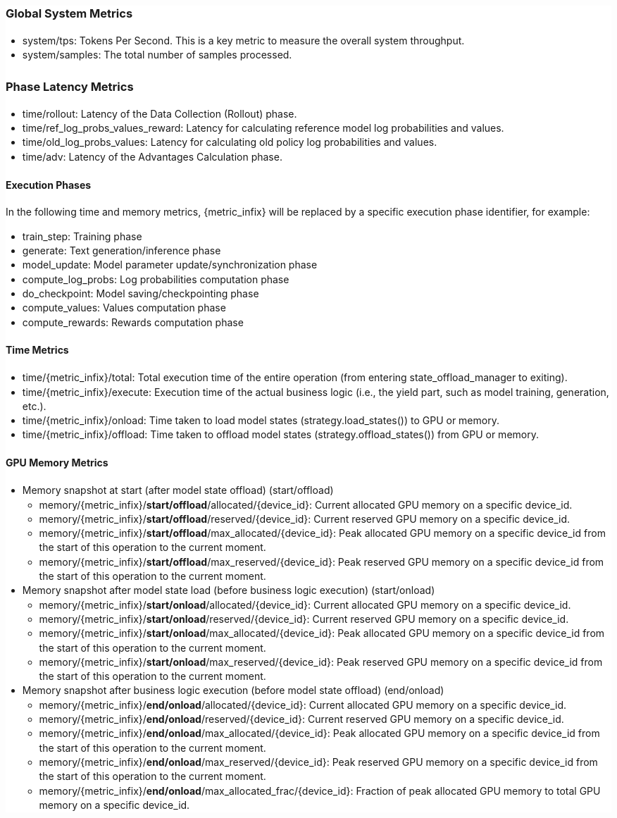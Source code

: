 ### Global System Metrics
- system/tps: Tokens Per Second. This is a key metric to measure the overall system throughput.
- system/samples: The total number of samples processed.

### Phase Latency Metrics
- time/rollout: Latency of the Data Collection (Rollout) phase.
- time/ref_log_probs_values_reward: Latency for calculating reference model log probabilities and values.
- time/old_log_probs_values:  Latency for calculating old policy log probabilities and values.
- time/adv: Latency of the Advantages Calculation phase.

#### Execution Phases
In the following time and memory metrics, {metric_infix} will be replaced by a specific execution phase identifier, for example:
- train_step: Training phase
- generate: Text generation/inference phase
- model_update: Model parameter update/synchronization phase
- compute_log_probs: Log probabilities computation phase
- do_checkpoint: Model saving/checkpointing phase
- compute_values: Values computation phase
- compute_rewards: Rewards computation phase

#### Time Metrics
- time/{metric_infix}/total: Total execution time of the entire operation (from entering state_offload_manager to exiting).
- time/{metric_infix}/execute: Execution time of the actual business logic (i.e., the yield part, such as model training, generation, etc.).
- time/{metric_infix}/onload: Time taken to load model states (strategy.load_states()) to GPU or memory. 
- time/{metric_infix}/offload: Time taken to offload model states (strategy.offload_states()) from GPU or memory.

#### GPU Memory Metrics
- Memory snapshot at start (after model state offload) (start/offload) 
    - memory/{metric_infix}/**start/offload**/allocated/{device_id}: Current allocated GPU memory on a specific device_id. 
    - memory/{metric_infix}/**start/offload**/reserved/{device_id}: Current reserved GPU memory on a specific device_id. 
    - memory/{metric_infix}/**start/offload**/max_allocated/{device_id}: Peak allocated GPU memory on a specific device_id from the start of this operation to the current moment. 
    - memory/{metric_infix}/**start/offload**/max_reserved/{device_id}: Peak reserved GPU memory on a specific device_id from the start of this operation to the current moment.
- Memory snapshot after model state load (before business logic execution) (start/onload) 
    - memory/{metric_infix}/**start/onload**/allocated/{device_id}: Current allocated GPU memory on a specific device_id. 
    - memory/{metric_infix}/**start/onload**/reserved/{device_id}: Current reserved GPU memory on a specific device_id. 
    - memory/{metric_infix}/**start/onload**/max_allocated/{device_id}: Peak allocated GPU memory on a specific device_id from the start of this operation to the current moment. 
    - memory/{metric_infix}/**start/onload**/max_reserved/{device_id}: Peak reserved GPU memory on a specific device_id from the start of this operation to the current moment.
- Memory snapshot after business logic execution (before model state offload) (end/onload)
    - memory/{metric_infix}/**end/onload**/allocated/{device_id}: Current allocated GPU memory on a specific device_id. 
    - memory/{metric_infix}/**end/onload**/reserved/{device_id}: Current reserved GPU memory on a specific device_id.
    - memory/{metric_infix}/**end/onload**/max_allocated/{device_id}: Peak allocated GPU memory on a specific device_id from the start of this operation to the current moment.
    - memory/{metric_infix}/**end/onload**/max_reserved/{device_id}: Peak reserved GPU memory on a specific device_id from the start of this operation to the current moment.
    - memory/{metric_infix}/**end/onload**/max_allocated_frac/{device_id}: Fraction of peak allocated GPU memory to total GPU memory on a specific device_id.